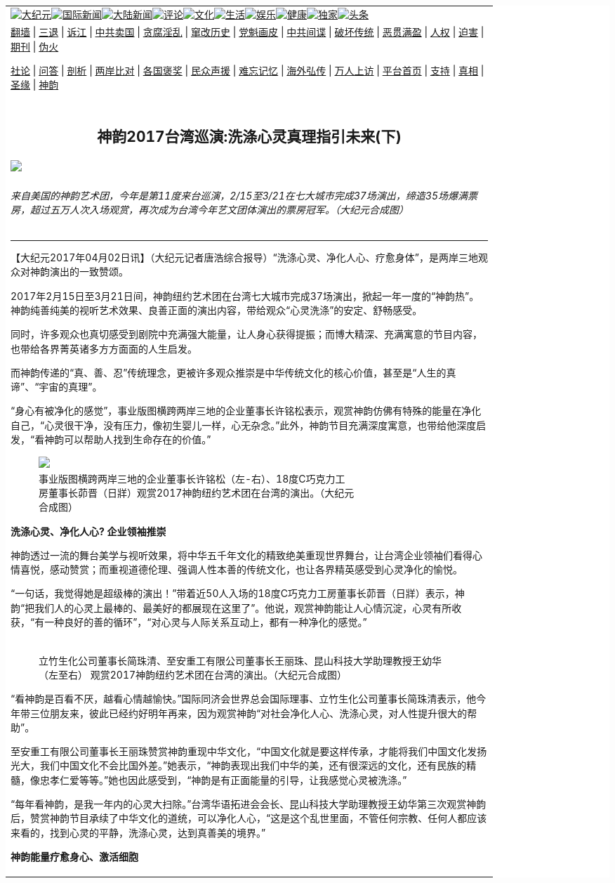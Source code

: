<a name="1" id="1" target="_blank"></a><span id="1"></span>  <table align=center border="0"><tr><td colspan="2" valign=TOP><a href="/gb/nsc413.md#1"><img src="https://raw.githubusercontent.com/igjcka317/www/master/t/djy/1.jpg" title="大纪元"></a><a href="/gb/n24hr.md#1"><img src="https://raw.githubusercontent.com/igjcka317/www/master/t/djy/3.jpg" title="国际新闻"></a><a href="/gb/nsc413.md#1"><img src="https://raw.githubusercontent.com/igjcka317/www/master/t/djy/4.jpg" title="大陆新闻"></a><a href="/gb/news392.md#1"><img src="https://raw.githubusercontent.com/igjcka317/www/master/t/djy/5.jpg" title="评论"></a><a href="/gb/news2007.md#1"><img src="https://raw.githubusercontent.com/igjcka317/www/master/t/djy/6.jpg" title="文化"></a><a href="/gb/news2008.md#1"><img src="https://raw.githubusercontent.com/igjcka317/www/master/t/djy/7.jpg" title="生活"></a><a href="/gb/ncyule.md#1"><img src="https://raw.githubusercontent.com/igjcka317/www/master/t/djy/8.jpg" title="娱乐"></a><a href="/gb/nsc1002.md#1"><img src="https://raw.githubusercontent.com/igjcka317/www/master/t/djy/9.jpg" title="健康"><a href="/gb/nf6092.md#1"><img src="https://raw.githubusercontent.com/igjcka317/www/master/t/djy/10a.jpg" title="独家"></a><a href="/gb/nf4514.md#1"><img src="https://raw.githubusercontent.com/igjcka317/www/master/t/djy/12a.jpg" title="头条"></a></td></tr>  <tr><td colspan="2" valign=TOP><a target="_blank" href="https://github.com/bannedbook/fanqiang/wiki">翻墙</a> | <a target="_blank" href="/gb/nf5657.md#1">三退</a> | <a target="_blank" href="/gb/nf6124.md#1">诉江</a> | <a target="_blank" href="/gb/nf1176117.md#1">中共卖国</a> | <a target="_blank" href="/gb/nf5773.md#1">贪腐淫乱</a> | <a target="_blank" href="/gb/nf1176115.md#1">窜改历史</a> | <a target="_blank" href="/gb/nf1176107.md#1">党魁画皮</a> | <a target="_blank" href="/gb/nf1320400.md#1">中共间谍</a> | <a target="_blank" href="/gb/nf1176114.md#1">破坏传统</a> | <a target="_blank" href="https://github.com/fqnews/ntdtv/blob/master/gb/prog447_1.md#1">恶贯满盈</a> | <a target="_blank" href="/gb/ncid278.md#1">人权</a> | <a target="_blank" href="/gb/nf1176111.md#1">迫害</a> | <a target="_blank" href="https://gitlab.com/szzdlab/mh-qikan/blob/master/README.md#1">期刊</a> | <a target="_blank" href="/gb/nf5562.md#1">伪火</a></p>
<p><a target="_blank" href="/gb/9p.md#1">社论</a> | <a target="_blank" href="/gb/nf4378.md#1">问答</a> | <a target="_blank" href="/gb/nf5792.md#1">剖析</a> | <a target="_blank" href="/gb/nf5735.md#1">两岸比对</a> | <a target="_blank" href="/gb/nf6119.md#1">各国褒奖</a> | <a target="_blank" href="/gb/nf6120.md#1">民众声援</a> | <a target="_blank" href="/gb/nf1188594.md#1">难忘记忆</a> | <a target="_blank" href="/gb/nf3180.md#1">海外弘传</a> | <a target="_blank" href="/gb/nf5410.md#1">万人上访</a> | <a target="_blank" href="https://github.com/bannedbook/fanqiang/wiki">平台首页</a> | <a target="_blank" href="/gb/nf4386.md#1">支持</a> | <a target="_blank" href="/gb/nf4389.md#1">真相</a> | <a target="_blank" href="/gb/nf5790.md#1">圣缘</a> | <a target="_blank" href="/gb/nf4786.md#1">神韵</a></td></tr>  <tr><td valign=TOP width="626"><h2 align=center>神韵2017台湾巡演:洗涤心灵真理指引未来(下)</h2>  <img width="600" src="https://i.epochtimes.com/assets/uploads/2017/03/1703281255341973-600x400.jpg" />  <h6>来自美国的神韵艺术团，今年是第11度来台巡演，2/15至3/21在七大城市完成37场演出，缔造35场爆满票房，超过五万人次入场观赏，再次成为台湾今年艺文团体演出的票房冠军。（大纪元合成图）  </h6>  <hr>  	<p>【大纪元2017年04月02日讯】（大纪元记者唐浩综合报导）“洗涤心灵、净化人心、疗愈身体”，是两岸三地观众对<ahref="/gb/tag/%E7%A5%9E%E9%9F%B5.md#1">神韵</a>演出的一致赞颂。</p>
  <p>2017年2月15日至3月21日间，<ahref="/gb/tag/%E7%A5%9E%E9%9F%B5.md#1">神韵</a>纽约艺术团在台湾七大城市完成37场演出，掀起一年一度的“神韵热”。神韵纯善纯美的视听艺术效果、良善正面的演出内容，带给观众“心灵洗涤”的安定、舒畅感受。</p>
  <p>同时，许多观众也真切感受到剧院中充满强大能量，让人身心获得提振；而博大精深、充满寓意的节目内容，也带给各界菁英诸多方方面面的人生启发。</p>
  <p>而神韵传递的“真、善、忍”传统理念，更被许多观众推崇是中华传统文化的核心价值，甚至是“人生的真谛”、“宇宙的真理”。</p>
  <p>“身心有被净化的感觉”，事业版图横跨两岸三地的企业董事长许铭松表示，观赏神韵仿佛有特殊的能量在净化自己，“心灵很干净，没有压力，像初生婴儿一样，心无杂念。”此外，神韵节目充满深度寓意，也带给他深度启发，“看神韵可以帮助人找到生命存在的价值。”</p>
  <figure id="attachment_8993575" style="width: 450px" class="wp-caption aligncenter"><ahref="https://i.epochtimes.com/assets/uploads/2017/04/1704020244261500.jpg"><img class="wp-image-8993575 size-medium" src="https://i.epochtimes.com/assets/uploads/2017/04/1704020244261500-450x160.jpg" width="450" b="160" /></a><figcaption class="wp-caption-text">事业版图横跨两岸三地的企业董事长许铭松（左-右）、18度C巧克力工房董事长茆晋（日牂）观赏2017神韵纽约艺术团在台湾的演出。（大纪元合成图）</figcaption></figure>  <p><strong>洗涤心灵、净化人心? 企业领袖推崇</strong></p>
  <p>神韵透过一流的舞台美学与视听效果，将中华五千年文化的精致绝美重现世界舞台，让台湾企业领袖们看得心情喜悦，感动赞赏；而重视道德伦理、强调人性本善的传统文化，也让各界精英感受到心灵净化的愉悦。</p>
  <p>“一句话，我觉得她是超级棒的演出！”带着近50人入场的18度C巧克力工房董事长茆晋（日牂）表示，神韵“把我们人的心灵上最棒的、最美好的都展现在这里了”。他说，观赏神韵能让人心情沉淀，心灵有所收获，“有一种良好的善的循环”，“对心灵与人际关系互动上，都有一种净化的感觉。”</p>
  <figure id="attachment_8993585" style="width: 600px" class="wp-caption aligncenter"><ahref="https://i.epochtimes.com/assets/uploads/2017/04/1704020249561500.jpg"><img class="size-large wp-image-8993585" title="" src="https://i.epochtimes.com/assets/uploads/2017/04/1704020249561500-600x147.jpg" alt="" width="600" b="147" /></a><figcaption class="wp-caption-text">立竹生化公司董事长简珠清、至安重工有限公司董事长王丽珠、昆山科技大学助理教授王幼华（左至右） 观赏2017神韵纽约艺术团在台湾的演出。（大纪元合成图）</figcaption></figure>  <p>“看神韵是百看不厌，越看心情越愉快。”国际同济会世界总会国际理事、立竹生化公司董事长简珠清表示，他今年带三位朋友来，彼此已经约好明年再来，因为观赏神韵“对社会净化人心、洗涤心灵，对人性提升很大的帮助”。</p>
  <p>至安重工有限公司董事长王丽珠赞赏神韵重现中华文化，“中国文化就是要这样传承，才能将我们中国文化发扬光大，我们中国文化不会比国外差。”她表示，“神韵表现出我们中华的美，还有很深远的文化，还有民族的精髓，像忠孝仁爱等等。”她也因此感受到，“神韵是有正面能量的引导，让我感觉心灵被洗涤。”</p>
  <p>“每年看神韵，是我一年内的心灵大扫除。”台湾华语拓进会会长、昆山科技大学助理教授王幼华第三次观赏神韵后，赞赏神韵节目承续了中华文化的道统，可以净化人心，“这是这个乱世里面，不管任何宗教、任何人都应该来看的，找到心灵的平静，洗涤心灵，达到真善美的境界。”</p>
  <p><strong>神韵能量疗愈身心、激活细胞</strong></p>